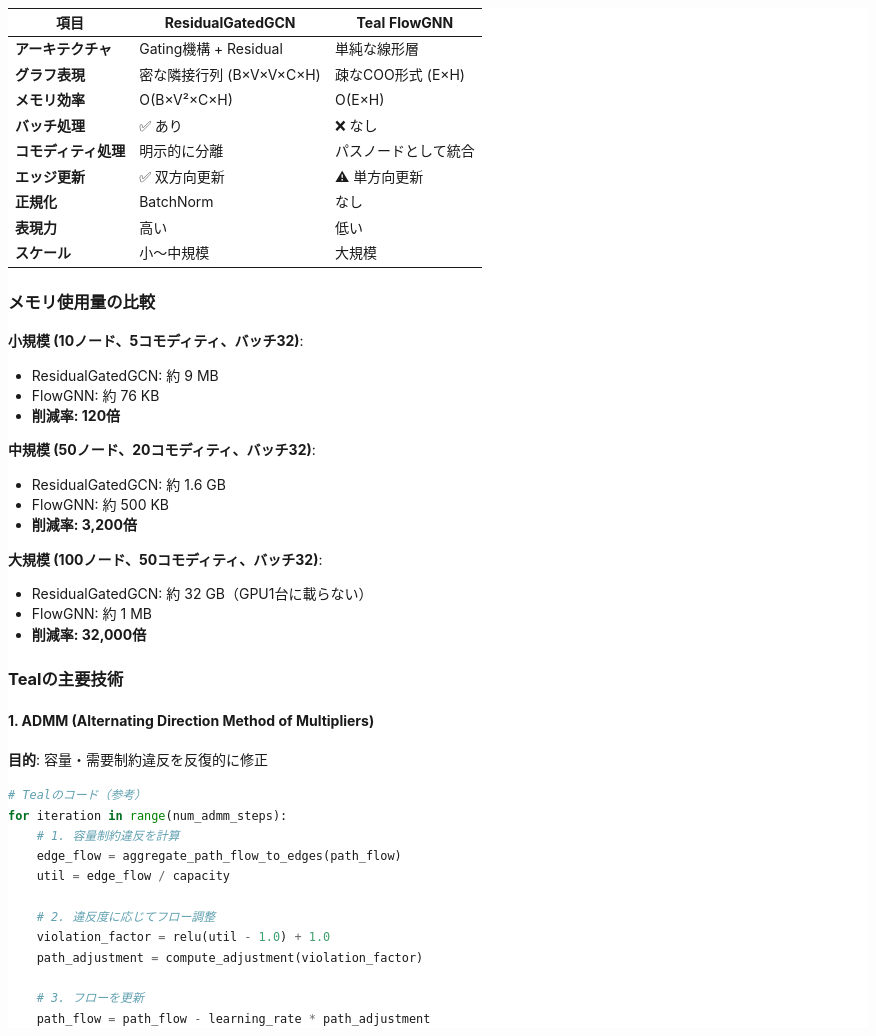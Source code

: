 | 項目 | ResidualGatedGCN | Teal FlowGNN |
|------|------------------|--------------|
| **アーキテクチャ** | Gating機構 + Residual | 単純な線形層 |
| **グラフ表現** | 密な隣接行列 (B×V×V×C×H) | 疎なCOO形式 (E×H) |
| **メモリ効率** | O(B×V²×C×H) | O(E×H) |
| **バッチ処理** | ✅ あり | ❌ なし |
| **コモディティ処理** | 明示的に分離 | パスノードとして統合 |
| **エッジ更新** | ✅ 双方向更新 | ⚠️ 単方向更新 |
| **正規化** | BatchNorm | なし |
| **表現力** | 高い | 低い |
| **スケール** | 小〜中規模 | 大規模 |

### メモリ使用量の比較

**小規模 (10ノード、5コモディティ、バッチ32)**:
- ResidualGatedGCN: 約 9 MB
- FlowGNN: 約 76 KB
- **削減率: 120倍**

**中規模 (50ノード、20コモディティ、バッチ32)**:
- ResidualGatedGCN: 約 1.6 GB
- FlowGNN: 約 500 KB
- **削減率: 3,200倍**

**大規模 (100ノード、50コモディティ、バッチ32)**:
- ResidualGatedGCN: 約 32 GB（GPU1台に載らない）
- FlowGNN: 約 1 MB
- **削減率: 32,000倍**

### Tealの主要技術

#### 1. ADMM (Alternating Direction Method of Multipliers)

**目的**: 容量・需要制約違反を反復的に修正

```python
# Tealのコード（参考）
for iteration in range(num_admm_steps):
    # 1. 容量制約違反を計算
    edge_flow = aggregate_path_flow_to_edges(path_flow)
    util = edge_flow / capacity

    # 2. 違反度に応じてフロー調整
    violation_factor = relu(util - 1.0) + 1.0
    path_adjustment = compute_adjustment(violation_factor)

    # 3. フローを更新
    path_flow = path_flow - learning_rate * path_adjustment
```
